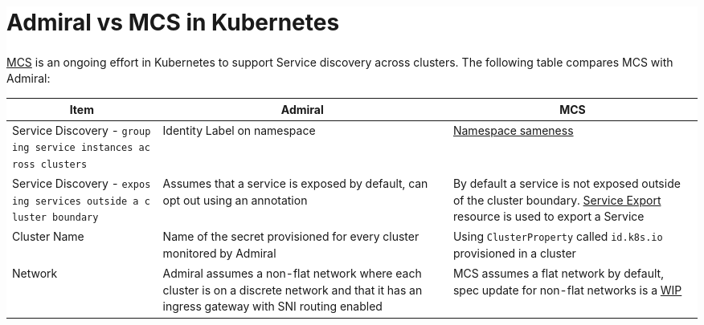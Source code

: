 
# Admiral vs MCS in Kubernetes

[MCS](https://github.com/kubernetes/enhancements/tree/master/keps/sig-multicluster/1645-multi-cluster-services-api) is an ongoing effort in Kubernetes to support Service discovery across clusters. The following table compares MCS with Admiral:

| Item              | Admiral           | MCS               |
|-------------------|------------------ |-------------------|
| Service Discovery - `grouping service instances across clusters` | Identity Label on namespace   | [Namespace sameness](https://github.com/kubernetes/community/blob/master/sig-multicluster/namespace-sameness-position-statement.md)      |
| Service Discovery - `exposing services outside a cluster boundary` | Assumes that a service is exposed by default, can opt out using an annotation  | By default a service is not exposed outside of the cluster boundary. [Service Export](https://github.com/kubernetes/enhancements/tree/master/keps/sig-multicluster/1645-multi-cluster-services-api#exporting-services) resource is used to export a Service    |
| Cluster Name | Name of the secret provisioned for every cluster monitored by Admiral  | Using `ClusterProperty` called `id.k8s.io` provisioned in a cluster  |
| Network  | Admiral assumes a non-flat network where each cluster is on a discrete network and that it has an ingress gateway with SNI routing enabled| MCS assumes a flat network by default, spec update for non-flat networks is a [WIP](https://github.com/kubernetes/enhancements/pull/3045)  |